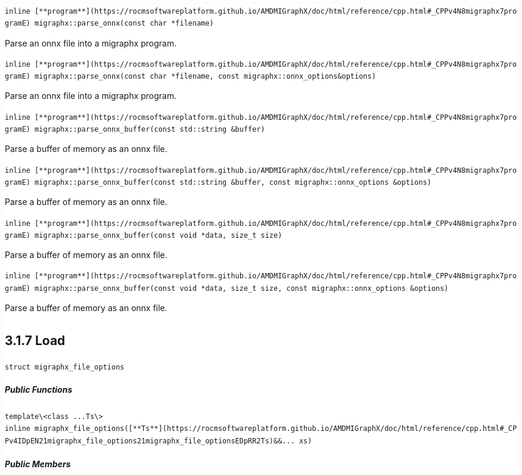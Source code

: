 ```
inline [**program**](https://rocmsoftwareplatform.github.io/AMDMIGraphX/doc/html/reference/cpp.html#_CPPv4N8migraphx7programE) migraphx::parse_onnx(const char *filename)
```

Parse an onnx file into a migraphx program.

```
inline [**program**](https://rocmsoftwareplatform.github.io/AMDMIGraphX/doc/html/reference/cpp.html#_CPPv4N8migraphx7programE) migraphx::parse_onnx(const char *filename, const migraphx::onnx_options&options)
```

Parse an onnx file into a migraphx program.

```
inline [**program**](https://rocmsoftwareplatform.github.io/AMDMIGraphX/doc/html/reference/cpp.html#_CPPv4N8migraphx7programE) migraphx::parse_onnx_buffer(const std::string &buffer)
```

Parse a buffer of memory as an onnx file.

```
inline [**program**](https://rocmsoftwareplatform.github.io/AMDMIGraphX/doc/html/reference/cpp.html#_CPPv4N8migraphx7programE) migraphx::parse_onnx_buffer(const std::string &buffer, const migraphx::onnx_options &options)
```

Parse a buffer of memory as an onnx file.

```
inline [**program**](https://rocmsoftwareplatform.github.io/AMDMIGraphX/doc/html/reference/cpp.html#_CPPv4N8migraphx7programE) migraphx::parse_onnx_buffer(const void *data, size_t size)
```

Parse a buffer of memory as an onnx file.

```
inline [**program**](https://rocmsoftwareplatform.github.io/AMDMIGraphX/doc/html/reference/cpp.html#_CPPv4N8migraphx7programE) migraphx::parse_onnx_buffer(const void *data, size_t size, const migraphx::onnx_options &options)
```

Parse a buffer of memory as an onnx file.

## 3.1.7 Load  <a name="anotherparagraph317"></a>

```
struct migraphx_file_options
```
##### Public Functions

```
template\<class ...Ts\>  
inline migraphx_file_options([**Ts**](https://rocmsoftwareplatform.github.io/AMDMIGraphX/doc/html/reference/cpp.html#_CPPv4IDpEN21migraphx_file_options21migraphx_file_optionsEDpRR2Ts)&&... xs)
```

##### Public Members
